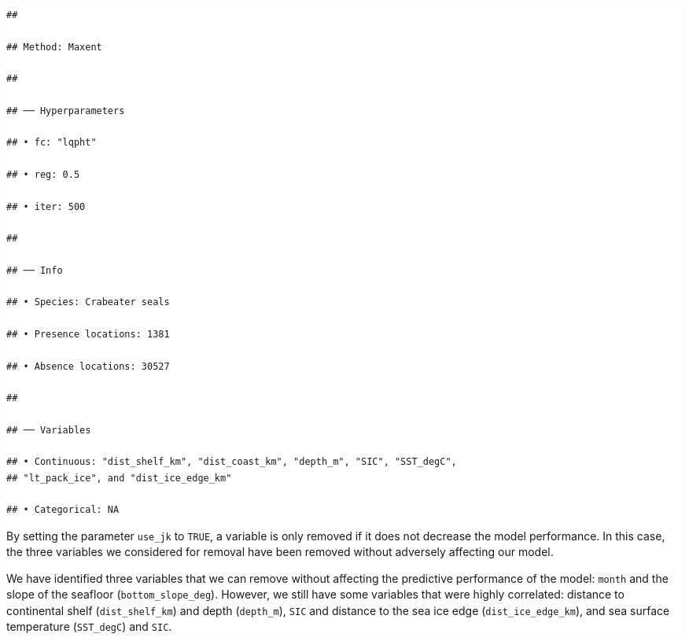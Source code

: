     ## 

    ## Method: Maxent

    ## 

    ## ── Hyperparameters

    ## • fc: "lqpht"

    ## • reg: 0.5

    ## • iter: 500

    ## 

    ## ── Info

    ## • Species: Crabeater seals

    ## • Presence locations: 1381

    ## • Absence locations: 30527

    ## 

    ## ── Variables

    ## • Continuous: "dist_shelf_km", "dist_coast_km", "depth_m", "SIC", "SST_degC",
    ## "lt_pack_ice", and "dist_ice_edge_km"

    ## • Categorical: NA

By setting the parameter `use_jk` to `TRUE`, a variable is only removed
if it does not decrease the model performance. In this case, the three
variables we considered for removal have been removed without adversely
affecting our model.

We have identified three variables that we can remove without affecting
the predictive performance of the model: `month` and the slope of the
seafloor (`bottom_slope_deg`). However, we still have some variables
that were highly correlated: distance to continental shelf
(`dist_shelf_km`) and depth (`depth_m`), `SIC` and distance to the sea
ice edge (`dist_ice_edge_km`), and sea surface temperature (`SST_degC`)
and `SIC`.
